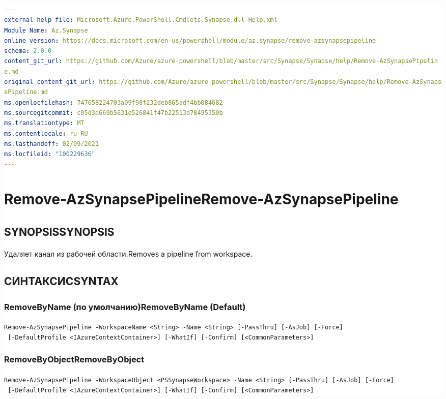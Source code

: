 ```yaml
---
external help file: Microsoft.Azure.PowerShell.Cmdlets.Synapse.dll-Help.xml
Module Name: Az.Synapse
online version: https://docs.microsoft.com/en-us/powershell/module/az.synapse/remove-azsynapsepipeline
schema: 2.0.0
content_git_url: https://github.com/Azure/azure-powershell/blob/master/src/Synapse/Synapse/help/Remove-AzSynapsePipeline.md
original_content_git_url: https://github.com/Azure/azure-powershell/blob/master/src/Synapse/Synapse/help/Remove-AzSynapsePipeline.md
ms.openlocfilehash: 747658224703a09f98f232deb865adf4bb084682
ms.sourcegitcommit: c05d3d669b5631e526841f47b22513d78495350b
ms.translationtype: MT
ms.contentlocale: ru-RU
ms.lasthandoff: 02/09/2021
ms.locfileid: "100229636"
---
```

# <span data-ttu-id="7fc2d-101">Remove-AzSynapsePipeline</span><span class="sxs-lookup"><span data-stu-id="7fc2d-101">Remove-AzSynapsePipeline</span></span>

## <span data-ttu-id="7fc2d-102">SYNOPSIS</span><span class="sxs-lookup"><span data-stu-id="7fc2d-102">SYNOPSIS</span></span>
<span data-ttu-id="7fc2d-103">Удаляет канал из рабочей области.</span><span class="sxs-lookup"><span data-stu-id="7fc2d-103">Removes a pipeline from workspace.</span></span>

## <span data-ttu-id="7fc2d-104">СИНТАКСИС</span><span class="sxs-lookup"><span data-stu-id="7fc2d-104">SYNTAX</span></span>

### <span data-ttu-id="7fc2d-105">RemoveByName (по умолчанию)</span><span class="sxs-lookup"><span data-stu-id="7fc2d-105">RemoveByName (Default)</span></span>
```
Remove-AzSynapsePipeline -WorkspaceName <String> -Name <String> [-PassThru] [-AsJob] [-Force]
 [-DefaultProfile <IAzureContextContainer>] [-WhatIf] [-Confirm] [<CommonParameters>]
```

### <span data-ttu-id="7fc2d-106">RemoveByObject</span><span class="sxs-lookup"><span data-stu-id="7fc2d-106">RemoveByObject</span></span>
```
Remove-AzSynapsePipeline -WorkspaceObject <PSSynapseWorkspace> -Name <String> [-PassThru] [-AsJob] [-Force]
 [-DefaultProfile <IAzureContextContainer>] [-WhatIf] [-Confirm] [<CommonParameters>]
```
